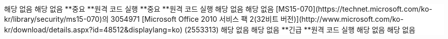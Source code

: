 </td>
<td style="border:1px solid black;">
해당 없음

</td>
<td style="border:1px solid black;">
해당 없음

</td>
<td style="border:1px solid black;">
**중요  
**원격 코드 실행

</td>
<td style="border:1px solid black;">
**중요  
**원격 코드 실행

</td>
<td style="border:1px solid black;">
해당 없음

</td>
<td style="border:1px solid black;">
해당 없음

</td>
<td style="border:1px solid black;">
[MS15-070](https://technet.microsoft.com/ko-kr/library/security/ms15-070)의 3054971

</td>
</tr>
<tr>
<td style="border:1px solid black;">
[Microsoft Office 2010 서비스 팩 2(32비트 버전)](http://www.microsoft.com/ko-kr/download/details.aspx?id=48512&displaylang=ko)  
(2553313)

</td>
<td style="border:1px solid black;">
해당 없음

</td>
<td style="border:1px solid black;">
해당 없음

</td>
<td style="border:1px solid black;">
**긴급  
**원격 코드 실행

</td>
<td style="border:1px solid black;">
해당 없음

</td>
<td style="border:1px solid black;">
해당 없음
